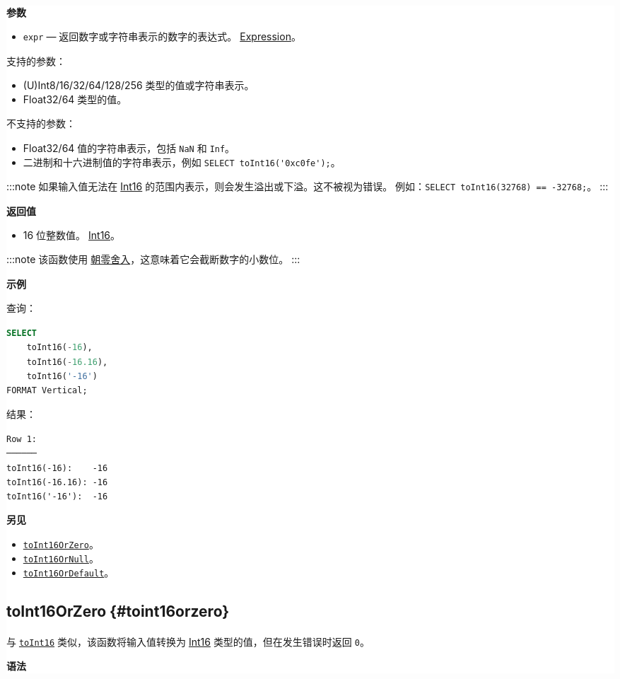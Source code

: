 **参数**

- `expr` — 返回数字或字符串表示的数字的表达式。 [Expression](/sql-reference/syntax#expressions)。

支持的参数：
- (U)Int8/16/32/64/128/256 类型的值或字符串表示。
- Float32/64 类型的值。

不支持的参数：
- Float32/64 值的字符串表示，包括 `NaN` 和 `Inf`。
- 二进制和十六进制值的字符串表示，例如 `SELECT toInt16('0xc0fe');`。

:::note
如果输入值无法在 [Int16](../data-types/int-uint.md) 的范围内表示，则会发生溢出或下溢。这不被视为错误。
例如：`SELECT toInt16(32768) == -32768;`。
:::

**返回值**

- 16 位整数值。 [Int16](../data-types/int-uint.md)。

:::note
该函数使用 [朝零舍入](https://en.wikipedia.org/wiki/Rounding#Rounding_towards_zero)，这意味着它会截断数字的小数位。
:::

**示例**

查询：

```sql
SELECT
    toInt16(-16),
    toInt16(-16.16),
    toInt16('-16')
FORMAT Vertical;
```

结果：

```response
Row 1:
──────
toInt16(-16):    -16
toInt16(-16.16): -16
toInt16('-16'):  -16
```

**另见**

- [`toInt16OrZero`](#toint16orzero)。
- [`toInt16OrNull`](#toint16ornull)。
- [`toInt16OrDefault`](#toint16ordefault)。
## toInt16OrZero {#toint16orzero}

与 [`toInt16`](#toint16) 类似，该函数将输入值转换为 [Int16](../data-types/int-uint.md) 类型的值，但在发生错误时返回 `0`。

**语法**
